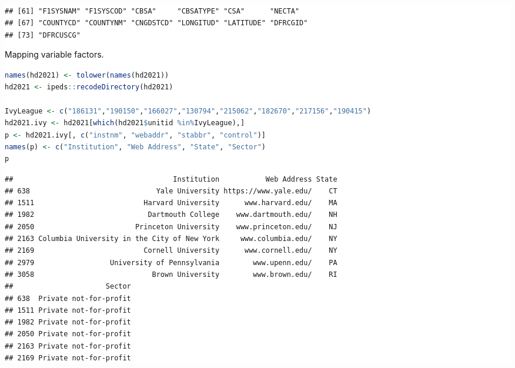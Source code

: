    ## [61] "F1SYSNAM" "F1SYSCOD" "CBSA"     "CBSATYPE" "CSA"      "NECTA"   
    ## [67] "COUNTYCD" "COUNTYNM" "CNGDSTCD" "LONGITUD" "LATITUDE" "DFRCGID" 
    ## [73] "DFRCUSCG"

Mapping variable factors.

``` r
names(hd2021) <- tolower(names(hd2021))
hd2021 <- ipeds::recodeDirectory(hd2021)

IvyLeague <- c("186131","190150","166027","130794","215062","182670","217156","190415")
hd2021.ivy <- hd2021[which(hd2021$unitid %in%IvyLeague),]
p <- hd2021.ivy[, c("instnm", "webaddr", "stabbr", "control")]
names(p) <- c("Institution", "Web Address", "State", "Sector")
p
```

    ##                                      Institution           Web Address State
    ## 638                              Yale University https://www.yale.edu/    CT
    ## 1511                          Harvard University      www.harvard.edu/    MA
    ## 1982                           Dartmouth College    www.dartmouth.edu/    NH
    ## 2050                        Princeton University    www.princeton.edu/    NJ
    ## 2163 Columbia University in the City of New York     www.columbia.edu/    NY
    ## 2169                          Cornell University      www.cornell.edu/    NY
    ## 2979                  University of Pennsylvania        www.upenn.edu/    PA
    ## 3058                            Brown University        www.brown.edu/    RI
    ##                      Sector
    ## 638  Private not-for-profit
    ## 1511 Private not-for-profit
    ## 1982 Private not-for-profit
    ## 2050 Private not-for-profit
    ## 2163 Private not-for-profit
    ## 2169 Private not-for-profit